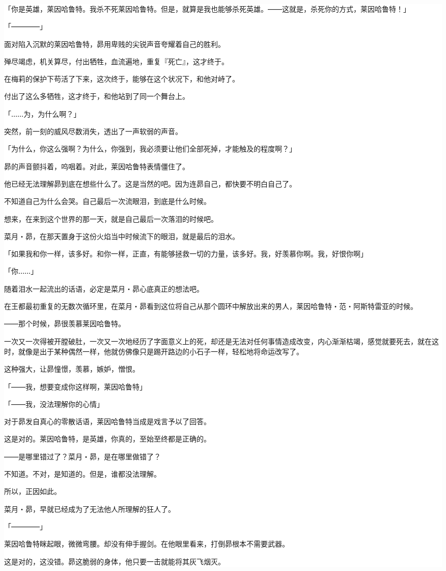 「你是英雄，莱因哈鲁特。我杀不死莱因哈鲁特。但是，就算是我也能够杀死英雄。——这就是，杀死你的方式，莱因哈鲁特！」

「————」

面对陷入沉默的莱因哈鲁特，昴用卑贱的尖锐声音夸耀着自己的胜利。

殚尽竭虑，机关算尽，付出牺牲，血流遍地，重复『死亡』，这才终于。

在梅莉的保护下苟活了下来，这次终于，能够在这个状况下，和他对峙了。

付出了这么多牺牲，这才终于，和他站到了同一个舞台上。

「……为，为什么啊？」

突然，前一刻的威风尽数消失，透出了一声软弱的声音。

「为什么，你这么强啊？为什么，你强到，我必须要让他们全部死掉，才能触及的程度啊？」

昴的声音颤抖着，呜咽着。对此，莱因哈鲁特表情僵住了。

他已经无法理解昴到底在想些什么了。这是当然的吧。因为连昴自己，都快要不明白自己了。

不知道自己为什么会哭。自己最后一次流眼泪，到底是什么时候。

想来，在来到这个世界的那一天，就是自己最后一次落泪的时候吧。

菜月・昴，在那天置身于这份火焰当中时候流下的眼泪，就是最后的泪水。

「如果我和你一样，该多好。和你一样，正直，有能够拯救一切的力量，该多好。我，好羡慕你啊。我，好恨你啊」

「你……」

随着泪水一起流出的话语，必定是菜月・昴心底真正的想法吧。

在王都最初重复的无数次循环里，在菜月・昴看到这位将自己从那个圆环中解放出来的男人，莱因哈鲁特・范・阿斯特雷亚的时候。

——那个时候，昴很羡慕莱因哈鲁特。

一次又一次得被开膛破肚，一次又一次地经历了字面意义上的死，却还是无法对任何事情造成改变，内心渐渐枯竭，感觉就要死去，就在这时，就像是出于某种偶然一样，他就仿佛像只是踢开路边的小石子一样，轻松地将命运改写了。

这种强大，让昴憧憬，羡慕，嫉妒，憎恨。

「——我，想要变成你这样啊，莱因哈鲁特」

「——我，没法理解你的心情」

对于昴发自真心的零散话语，莱因哈鲁特当成是戏言予以了回答。

这是对的。莱因哈鲁特，是英雄，你真的，至始至终都是正确的。

——是哪里错过了？菜月・昴，是在哪里做错了？

不知道。不对，是知道的。但是，谁都没法理解。

所以，正因如此。

菜月・昴，早就已经成为了无法他人所理解的狂人了。

「————」

莱因哈鲁特眯起眼，微微弯腰。却没有伸手握剑。在他眼里看来，打倒昴根本不需要武器。

这是对的，这没错。昴这脆弱的身体，他只要一击就能将其灰飞烟灭。
